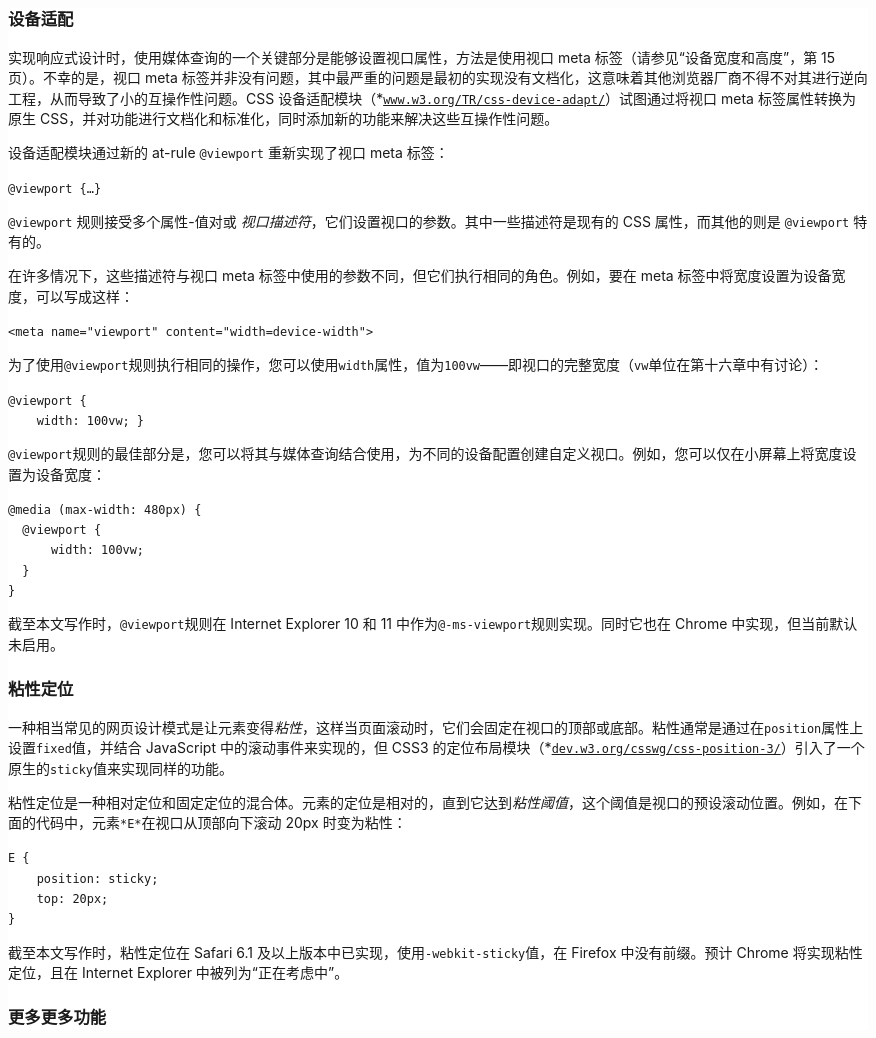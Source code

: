 ### **设备适配**

实现响应式设计时，使用媒体查询的一个关键部分是能够设置视口属性，方法是使用视口 meta 标签（请参见“设备宽度和高度”，第 15 页）。不幸的是，视口 meta 标签并非没有问题，其中最严重的问题是最初的实现没有文档化，这意味着其他浏览器厂商不得不对其进行逆向工程，从而导致了小的互操作性问题。CSS 设备适配模块（*[`www.w3.org/TR/css-device-adapt/`](http://www.w3.org/TR/css-device-adapt/)）试图通过将视口 meta 标签属性转换为原生 CSS，并对功能进行文档化和标准化，同时添加新的功能来解决这些互操作性问题。

设备适配模块通过新的 at-rule `@viewport` 重新实现了视口 meta 标签：

```
@viewport {…}
```

`@viewport` 规则接受多个属性-值对或 *视口描述符*，它们设置视口的参数。其中一些描述符是现有的 CSS 属性，而其他的则是 `@viewport` 特有的。

在许多情况下，这些描述符与视口 meta 标签中使用的参数不同，但它们执行相同的角色。例如，要在 meta 标签中将宽度设置为设备宽度，可以写成这样：

```
<meta name="viewport" content="width=device-width">
```

为了使用`@viewport`规则执行相同的操作，您可以使用`width`属性，值为`100vw`——即视口的完整宽度（`vw`单位在第十六章中有讨论）：

```
@viewport {
    width: 100vw; }
```

`@viewport`规则的最佳部分是，您可以将其与媒体查询结合使用，为不同的设备配置创建自定义视口。例如，您可以仅在小屏幕上将宽度设置为设备宽度：

```
@media (max-width: 480px) {
  @viewport {
      width: 100vw;
  }
}
```

截至本文写作时，`@viewport`规则在 Internet Explorer 10 和 11 中作为`@-ms-viewport`规则实现。同时它也在 Chrome 中实现，但当前默认未启用。

### **粘性定位**

一种相当常见的网页设计模式是让元素变得*粘性*，这样当页面滚动时，它们会固定在视口的顶部或底部。粘性通常是通过在`position`属性上设置`fixed`值，并结合 JavaScript 中的滚动事件来实现的，但 CSS3 的定位布局模块（*[`dev.w3.org/csswg/css-position-3/`](http://dev.w3.org/csswg/css-position-3/)）引入了一个原生的`sticky`值来实现同样的功能。

粘性定位是一种相对定位和固定定位的混合体。元素的定位是相对的，直到它达到*粘性阈值*，这个阈值是视口的预设滚动位置。例如，在下面的代码中，元素`*E*`在视口从顶部向下滚动 20px 时变为粘性：

```
E {
    position: sticky;
    top: 20px;
}
```

截至本文写作时，粘性定位在 Safari 6.1 及以上版本中已实现，使用`-webkit-sticky`值，在 Firefox 中没有前缀。预计 Chrome 将实现粘性定位，且在 Internet Explorer 中被列为“正在考虑中”。

### **更多更多功能**

